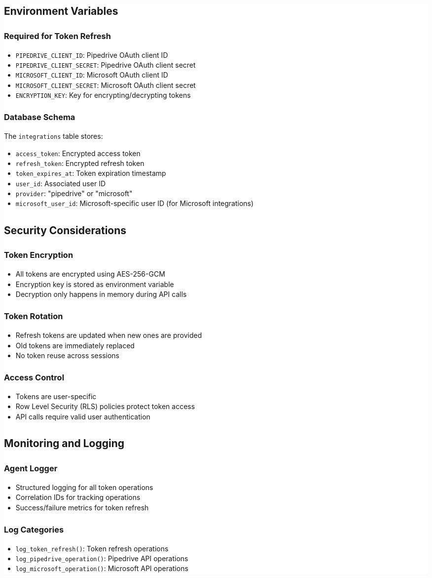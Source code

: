 ## Environment Variables

### Required for Token Refresh
- `PIPEDRIVE_CLIENT_ID`: Pipedrive OAuth client ID
- `PIPEDRIVE_CLIENT_SECRET`: Pipedrive OAuth client secret
- `MICROSOFT_CLIENT_ID`: Microsoft OAuth client ID
- `MICROSOFT_CLIENT_SECRET`: Microsoft OAuth client secret
- `ENCRYPTION_KEY`: Key for encrypting/decrypting tokens

### Database Schema
The `integrations` table stores:
- `access_token`: Encrypted access token
- `refresh_token`: Encrypted refresh token
- `token_expires_at`: Token expiration timestamp
- `user_id`: Associated user ID
- `provider`: "pipedrive" or "microsoft"
- `microsoft_user_id`: Microsoft-specific user ID (for Microsoft integrations)

## Security Considerations

### Token Encryption
- All tokens are encrypted using AES-256-GCM
- Encryption key is stored as environment variable
- Decryption only happens in memory during API calls

### Token Rotation
- Refresh tokens are updated when new ones are provided
- Old tokens are immediately replaced
- No token reuse across sessions

### Access Control
- Tokens are user-specific
- Row Level Security (RLS) policies protect token access
- API calls require valid user authentication

## Monitoring and Logging

### Agent Logger
- Structured logging for all token operations
- Correlation IDs for tracking operations
- Success/failure metrics for token refresh

### Log Categories
- `log_token_refresh()`: Token refresh operations
- `log_pipedrive_operation()`: Pipedrive API operations
- `log_microsoft_operation()`: Microsoft API operations
